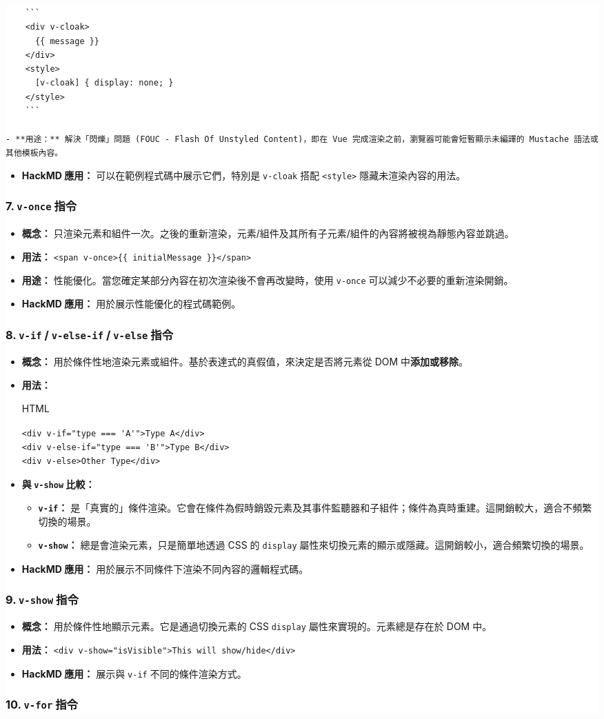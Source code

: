         ```
        <div v-cloak>
          {{ message }}
        </div>
        <style>
          [v-cloak] { display: none; }
        </style>
        ```
        
    - **用途：** 解決「閃爍」問題 (FOUC - Flash Of Unstyled Content)，即在 Vue 完成渲染之前，瀏覽器可能會短暫顯示未編譯的 Mustache 語法或其他模板內容。
        
- **HackMD 應用：** 可以在範例程式碼中展示它們，特別是 `v-cloak` 搭配 `<style>` 隱藏未渲染內容的用法。
    

### 7. `v-once` 指令

- **概念：** 只渲染元素和組件一次。之後的重新渲染，元素/組件及其所有子元素/組件的內容將被視為靜態內容並跳過。
    
- **用法：** `<span v-once>{{ initialMessage }}</span>`
    
- **用途：** 性能優化。當您確定某部分內容在初次渲染後不會再改變時，使用 `v-once` 可以減少不必要的重新渲染開銷。
    
- **HackMD 應用：** 用於展示性能優化的程式碼範例。
    

### 8. `v-if` / `v-else-if` / `v-else` 指令

- **概念：** 用於條件性地渲染元素或組件。基於表達式的真假值，來決定是否將元素從 DOM 中**添加或移除**。
    
- **用法：**
    
    HTML
    
    ```
    <div v-if="type === 'A'">Type A</div>
    <div v-else-if="type === 'B'">Type B</div>
    <div v-else>Other Type</div>
    ```
    
- **與 `v-show` 比較：**
    
    - **`v-if`：** 是「真實的」條件渲染。它會在條件為假時銷毀元素及其事件監聽器和子組件；條件為真時重建。這開銷較大，適合不頻繁切換的場景。
        
    - **`v-show`：** 總是會渲染元素，只是簡單地透過 CSS 的 `display` 屬性來切換元素的顯示或隱藏。這開銷較小，適合頻繁切換的場景。
        
- **HackMD 應用：** 用於展示不同條件下渲染不同內容的邏輯程式碼。
    

### 9. `v-show` 指令

- **概念：** 用於條件性地顯示元素。它是通過切換元素的 CSS `display` 屬性來實現的。元素總是存在於 DOM 中。
    
- **用法：** `<div v-show="isVisible">This will show/hide</div>`
    
- **HackMD 應用：** 展示與 `v-if` 不同的條件渲染方式。
    

### 10. `v-for` 指令
